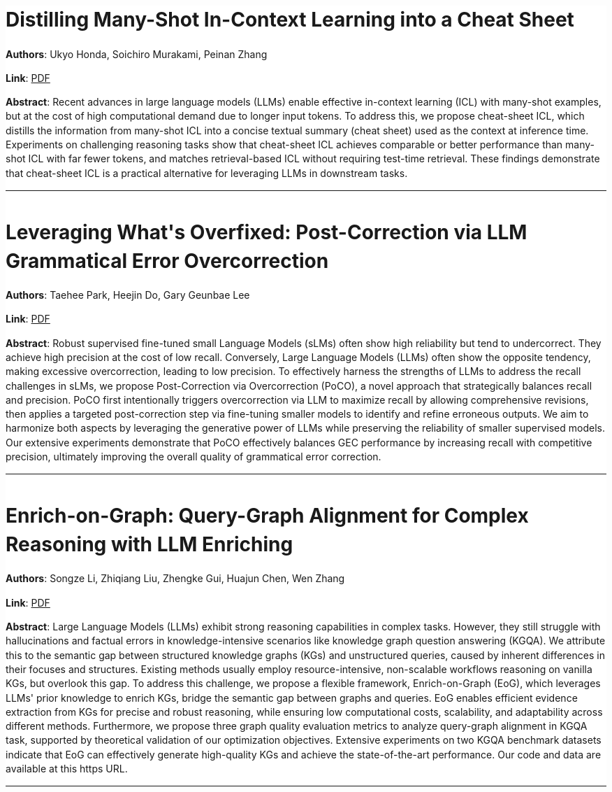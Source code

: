 # Distilling Many-Shot In-Context Learning into a Cheat Sheet 

**Authors**: Ukyo Honda, Soichiro Murakami, Peinan Zhang  

**Link**: [PDF](https://arxiv.org/pdf/2509.20820)  

**Abstract**: Recent advances in large language models (LLMs) enable effective in-context learning (ICL) with many-shot examples, but at the cost of high computational demand due to longer input tokens. To address this, we propose cheat-sheet ICL, which distills the information from many-shot ICL into a concise textual summary (cheat sheet) used as the context at inference time. Experiments on challenging reasoning tasks show that cheat-sheet ICL achieves comparable or better performance than many-shot ICL with far fewer tokens, and matches retrieval-based ICL without requiring test-time retrieval. These findings demonstrate that cheat-sheet ICL is a practical alternative for leveraging LLMs in downstream tasks. 

---
# Leveraging What's Overfixed: Post-Correction via LLM Grammatical Error Overcorrection 

**Authors**: Taehee Park, Heejin Do, Gary Geunbae Lee  

**Link**: [PDF](https://arxiv.org/pdf/2509.20811)  

**Abstract**: Robust supervised fine-tuned small Language Models (sLMs) often show high reliability but tend to undercorrect. They achieve high precision at the cost of low recall. Conversely, Large Language Models (LLMs) often show the opposite tendency, making excessive overcorrection, leading to low precision. To effectively harness the strengths of LLMs to address the recall challenges in sLMs, we propose Post-Correction via Overcorrection (PoCO), a novel approach that strategically balances recall and precision. PoCO first intentionally triggers overcorrection via LLM to maximize recall by allowing comprehensive revisions, then applies a targeted post-correction step via fine-tuning smaller models to identify and refine erroneous outputs. We aim to harmonize both aspects by leveraging the generative power of LLMs while preserving the reliability of smaller supervised models. Our extensive experiments demonstrate that PoCO effectively balances GEC performance by increasing recall with competitive precision, ultimately improving the overall quality of grammatical error correction. 

---
# Enrich-on-Graph: Query-Graph Alignment for Complex Reasoning with LLM Enriching 

**Authors**: Songze Li, Zhiqiang Liu, Zhengke Gui, Huajun Chen, Wen Zhang  

**Link**: [PDF](https://arxiv.org/pdf/2509.20810)  

**Abstract**: Large Language Models (LLMs) exhibit strong reasoning capabilities in complex tasks. However, they still struggle with hallucinations and factual errors in knowledge-intensive scenarios like knowledge graph question answering (KGQA). We attribute this to the semantic gap between structured knowledge graphs (KGs) and unstructured queries, caused by inherent differences in their focuses and structures. Existing methods usually employ resource-intensive, non-scalable workflows reasoning on vanilla KGs, but overlook this gap. To address this challenge, we propose a flexible framework, Enrich-on-Graph (EoG), which leverages LLMs' prior knowledge to enrich KGs, bridge the semantic gap between graphs and queries. EoG enables efficient evidence extraction from KGs for precise and robust reasoning, while ensuring low computational costs, scalability, and adaptability across different methods. Furthermore, we propose three graph quality evaluation metrics to analyze query-graph alignment in KGQA task, supported by theoretical validation of our optimization objectives. Extensive experiments on two KGQA benchmark datasets indicate that EoG can effectively generate high-quality KGs and achieve the state-of-the-art performance. Our code and data are available at this https URL. 

---